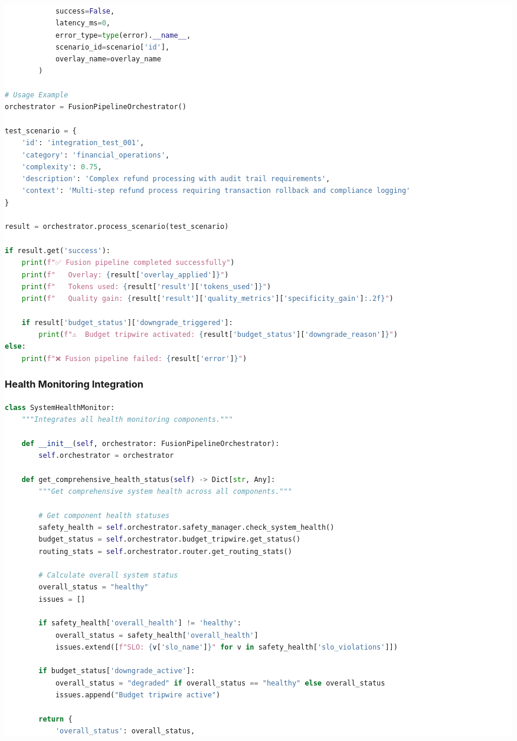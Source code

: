 ```python
            success=False,
            latency_ms=0,
            error_type=type(error).__name__,
            scenario_id=scenario['id'],
            overlay_name=overlay_name
        )

# Usage Example
orchestrator = FusionPipelineOrchestrator()

test_scenario = {
    'id': 'integration_test_001',
    'category': 'financial_operations',
    'complexity': 0.75,
    'description': 'Complex refund processing with audit trail requirements',
    'context': 'Multi-step refund process requiring transaction rollback and compliance logging'
}

result = orchestrator.process_scenario(test_scenario)

if result.get('success'):
    print(f"✅ Fusion pipeline completed successfully")
    print(f"   Overlay: {result['overlay_applied']}")
    print(f"   Tokens used: {result['result']['tokens_used']}")
    print(f"   Quality gain: {result['result']['quality_metrics']['specificity_gain']:.2f}")
    
    if result['budget_status']['downgrade_triggered']:
        print(f"⚠️  Budget tripwire activated: {result['budget_status']['downgrade_reason']}")
else:
    print(f"❌ Fusion pipeline failed: {result['error']}")
```

### Health Monitoring Integration

```python
class SystemHealthMonitor:
    """Integrates all health monitoring components."""
    
    def __init__(self, orchestrator: FusionPipelineOrchestrator):
        self.orchestrator = orchestrator
    
    def get_comprehensive_health_status(self) -> Dict[str, Any]:
        """Get comprehensive system health across all components."""
        
        # Get component health statuses
        safety_health = self.orchestrator.safety_manager.check_system_health()
        budget_status = self.orchestrator.budget_tripwire.get_status()
        routing_stats = self.orchestrator.router.get_routing_stats()
        
        # Calculate overall system status
        overall_status = "healthy"
        issues = []
        
        if safety_health['overall_health'] != 'healthy':
            overall_status = safety_health['overall_health']
            issues.extend([f"SLO: {v['slo_name']}" for v in safety_health['slo_violations']])
        
        if budget_status['downgrade_active']:
            overall_status = "degraded" if overall_status == "healthy" else overall_status
            issues.append("Budget tripwire active")
        
        return {
            'overall_status': overall_status,
```